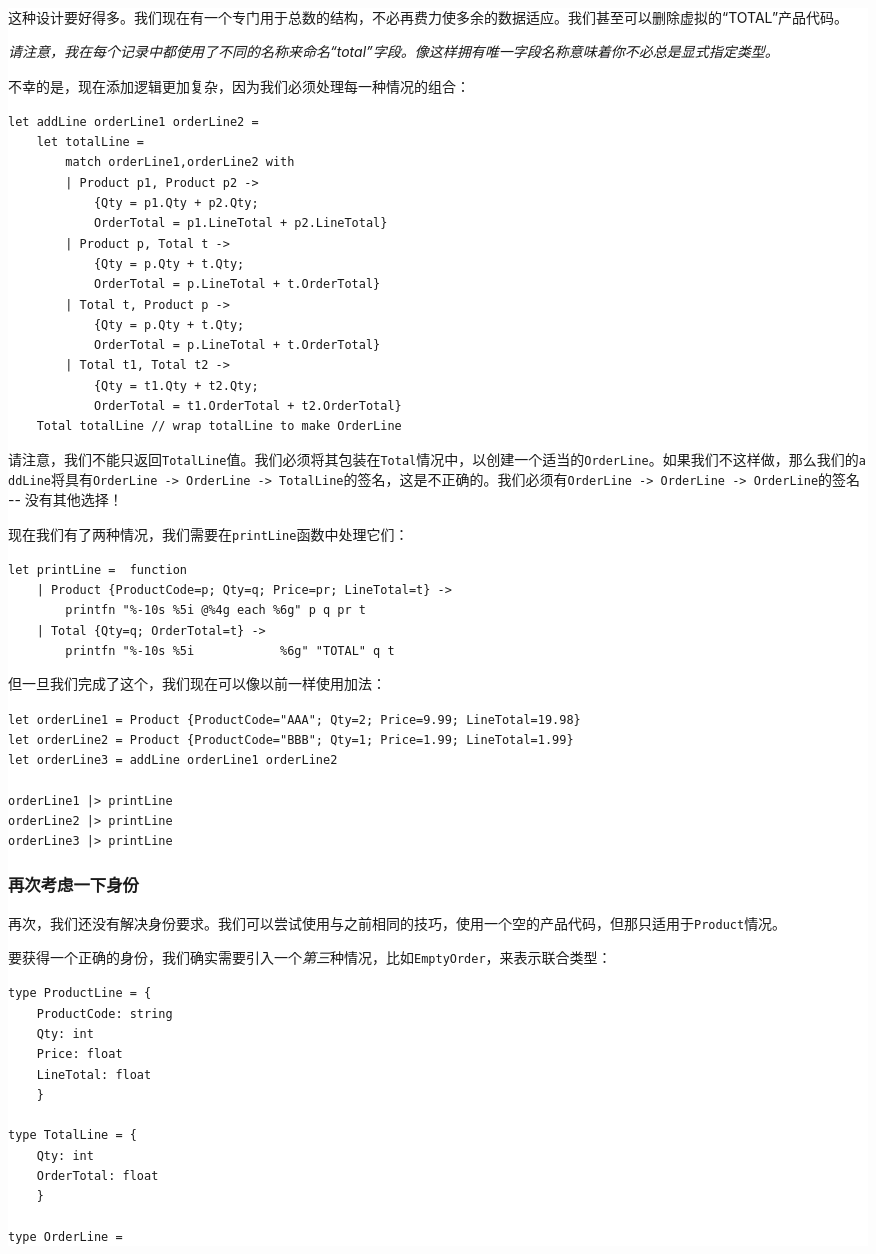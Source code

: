 这种设计要好得多。我们现在有一个专门用于总数的结构，不必再费力使多余的数据适应。我们甚至可以删除虚拟的“TOTAL”产品代码。

*请注意，我在每个记录中都使用了不同的名称来命名“total”字段。像这样拥有唯一字段名称意味着你不必总是显式指定类型。*

不幸的是，现在添加逻辑更加复杂，因为我们必须处理每一种情况的组合：

```
let addLine orderLine1 orderLine2 =
    let totalLine = 
        match orderLine1,orderLine2 with
        | Product p1, Product p2 ->
            {Qty = p1.Qty + p2.Qty;
            OrderTotal = p1.LineTotal + p2.LineTotal}
        | Product p, Total t ->
            {Qty = p.Qty + t.Qty;
            OrderTotal = p.LineTotal + t.OrderTotal}
        | Total t, Product p ->
            {Qty = p.Qty + t.Qty;
            OrderTotal = p.LineTotal + t.OrderTotal}
        | Total t1, Total t2 ->
            {Qty = t1.Qty + t2.Qty;
            OrderTotal = t1.OrderTotal + t2.OrderTotal}
    Total totalLine // wrap totalLine to make OrderLine 
```

请注意，我们不能只返回`TotalLine`值。我们必须将其包装在`Total`情况中，以创建一个适当的`OrderLine`。如果我们不这样做，那么我们的`addLine`将具有`OrderLine -> OrderLine -> TotalLine`的签名，这是不正确的。我们必须有`OrderLine -> OrderLine -> OrderLine`的签名 -- 没有其他选择！

现在我们有了两种情况，我们需要在`printLine`函数中处理它们：

```
let printLine =  function
    | Product {ProductCode=p; Qty=q; Price=pr; LineTotal=t} -> 
        printfn "%-10s %5i @%4g each %6g" p q pr t 
    | Total {Qty=q; OrderTotal=t} -> 
        printfn "%-10s %5i            %6g" "TOTAL" q t 
```

但一旦我们完成了这个，我们现在可以像以前一样使用加法：

```
let orderLine1 = Product {ProductCode="AAA"; Qty=2; Price=9.99; LineTotal=19.98}
let orderLine2 = Product {ProductCode="BBB"; Qty=1; Price=1.99; LineTotal=1.99}
let orderLine3 = addLine orderLine1 orderLine2 

orderLine1 |> printLine 
orderLine2 |> printLine 
orderLine3 |> printLine 
```

### 再次考虑一下身份

再次，我们还没有解决身份要求。我们可以尝试使用与之前相同的技巧，使用一个空的产品代码，但那只适用于`Product`情况。

要获得一个正确的身份，我们确实需要引入一个*第三*种情况，比如`EmptyOrder`，来表示联合类型：

```
type ProductLine = {
    ProductCode: string
    Qty: int
    Price: float
    LineTotal: float
    }

type TotalLine = {
    Qty: int
    OrderTotal: float
    }

type OrderLine = 
```